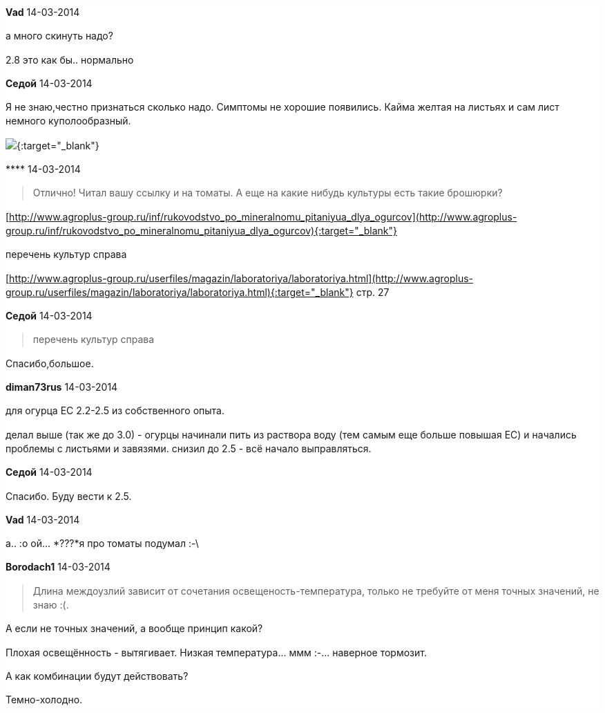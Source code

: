 
**Vad** 14-03-2014

а много скинуть надо?

2.8 это как бы.. нормально


**Седой** 14-03-2014

Я не знаю,честно признаться сколько надо. Симптомы не хорошие появились. Кайма желтая на листьях и сам лист немного куполообразный.

[![](/attachimages/15413_Фото0378.jpg)](https://t.me/ponics_ru_files/11620){:target="_blank"}

**** 14-03-2014

> Отлично! Читал вашу ссылку и на томаты. А еще на какие нибудь культуры есть такие брошюрки?

[http://www.agroplus-group.ru/inf/rukovodstvo_po_mineralnomu_pitaniyua_dlya_ogurcov](http://www.agroplus-group.ru/inf/rukovodstvo_po_mineralnomu_pitaniyua_dlya_ogurcov){:target="_blank"}

перечень культур справа

[http://www.agroplus-group.ru/userfiles/magazin/laboratoriya/laboratoriya.html](http://www.agroplus-group.ru/userfiles/magazin/laboratoriya/laboratoriya.html){:target="_blank"} стр. 27


**Седой** 14-03-2014

>  перечень культур справа 

Спасибо,большое.


**diman73rus** 14-03-2014

для огурца EC 2.2-2.5 из собственного опыта.

делал выше (так же до 3.0) - огурцы начинали пить из раствора воду (тем самым еще больше повышая EC) и начались проблемы с листьями и завязями. снизил до 2.5 - всё начало выправляться.


**Седой** 14-03-2014

Спасибо. Буду вести к 2.5.


**Vad** 14-03-2014

а.. :o ой... *???*я про томаты подумал :-\


**Borodach1** 14-03-2014

> Длина междоузлий зависит от сочетания освещеность-температура, только не требуйте от меня точных значений, не знаю :(.

А если не точных значений, а вообще принцип какой?

Плохая освещённость - вытягивает. Низкая температура... ммм :-\... наверное тормозит.

А как комбинации будут действовать?

Темно-холодно.
